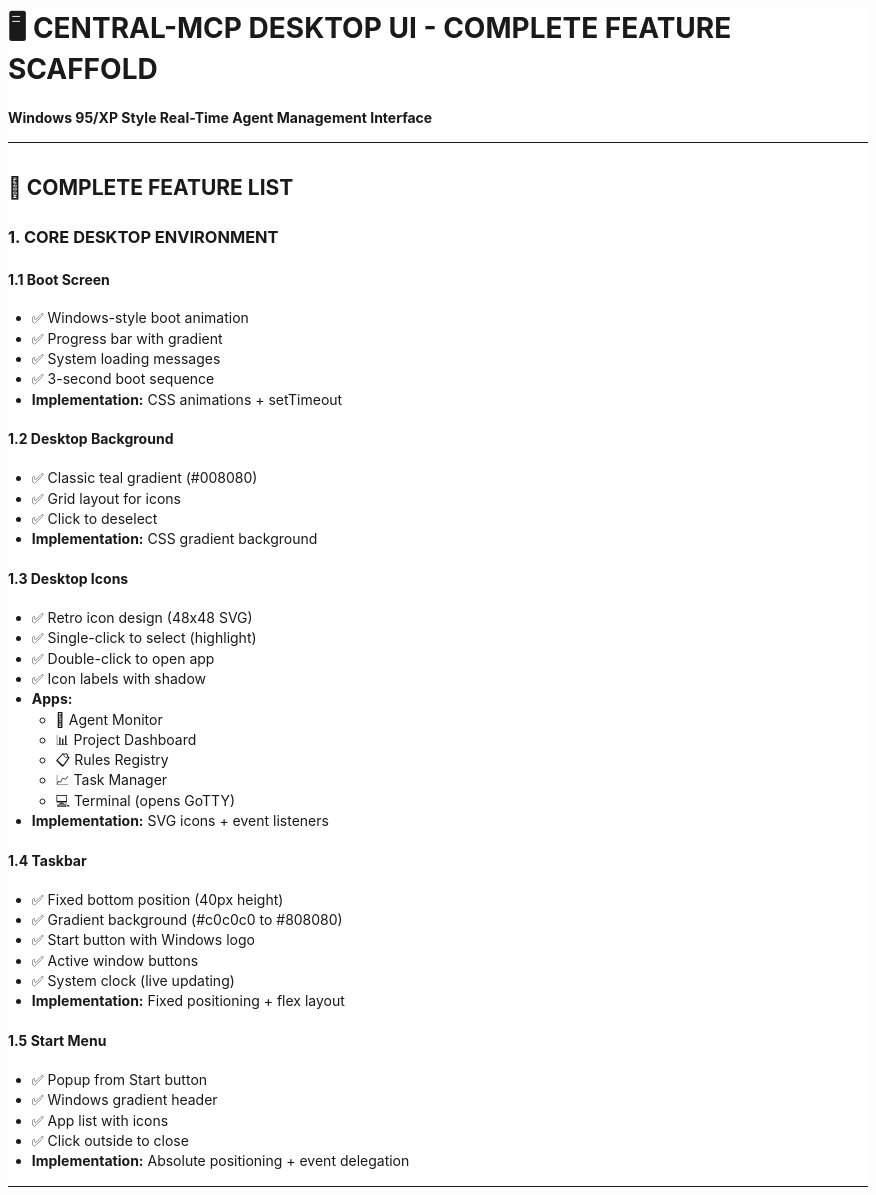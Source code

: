 # 🖥️ CENTRAL-MCP DESKTOP UI - COMPLETE FEATURE SCAFFOLD

**Windows 95/XP Style Real-Time Agent Management Interface**

---

## 🎯 COMPLETE FEATURE LIST

### **1. CORE DESKTOP ENVIRONMENT**

#### **1.1 Boot Screen**
- ✅ Windows-style boot animation
- ✅ Progress bar with gradient
- ✅ System loading messages
- ✅ 3-second boot sequence
- **Implementation:** CSS animations + setTimeout

#### **1.2 Desktop Background**
- ✅ Classic teal gradient (#008080)
- ✅ Grid layout for icons
- ✅ Click to deselect
- **Implementation:** CSS gradient background

#### **1.3 Desktop Icons**
- ✅ Retro icon design (48x48 SVG)
- ✅ Single-click to select (highlight)
- ✅ Double-click to open app
- ✅ Icon labels with shadow
- **Apps:**
  - 🤖 Agent Monitor
  - 📊 Project Dashboard
  - 📋 Rules Registry
  - 📈 Task Manager
  - 💻 Terminal (opens GoTTY)
- **Implementation:** SVG icons + event listeners

#### **1.4 Taskbar**
- ✅ Fixed bottom position (40px height)
- ✅ Gradient background (#c0c0c0 to #808080)
- ✅ Start button with Windows logo
- ✅ Active window buttons
- ✅ System clock (live updating)
- **Implementation:** Fixed positioning + flex layout

#### **1.5 Start Menu**
- ✅ Popup from Start button
- ✅ Windows gradient header
- ✅ App list with icons
- ✅ Click outside to close
- **Implementation:** Absolute positioning + event delegation

---